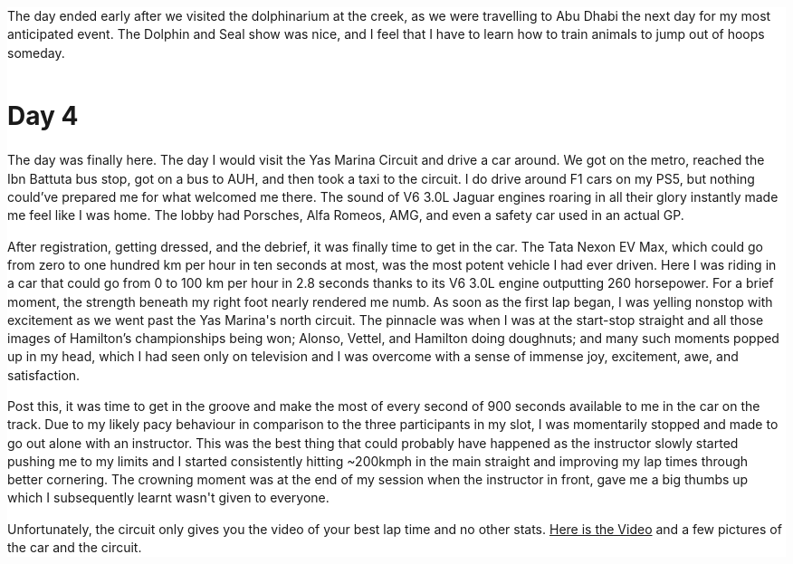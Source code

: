 The day ended early after we visited the dolphinarium at the creek, as we were travelling to Abu Dhabi the next day for my most anticipated event. The Dolphin and Seal show was nice, and I feel that I have to learn how to train animals to jump out of hoops someday.

# Day 4
The day was finally here. The day I would visit the Yas Marina Circuit and drive a car around. We got on the metro, reached the Ibn Battuta bus stop, got on a bus to AUH, and then took a taxi to the circuit. I do drive around F1 cars on my PS5, but nothing could’ve prepared me for what welcomed me there. The sound of V6 3.0L Jaguar engines roaring in all their glory instantly made me feel like I was home. The lobby had Porsches, Alfa Romeos, AMG, and even a safety car used in an actual GP.
	
After registration, getting dressed, and the debrief, it was finally time to get in the car. The Tata Nexon EV Max, which could go from zero to one hundred km per hour in ten seconds at most, was the most potent vehicle I had ever driven. Here I was riding in a car that could go from 0 to 100 km per hour in 2.8 seconds thanks to its V6 3.0L engine outputting 260 horsepower. For a brief moment, the strength beneath my right foot nearly rendered me numb. As soon as the first lap began, I was yelling nonstop with excitement as we went past the Yas Marina's north circuit. The pinnacle was when I was at the start-stop straight and all those images of Hamilton’s championships being won; Alonso, Vettel, and Hamilton doing doughnuts; and many such moments popped up in my head, which I had seen only on television and I was overcome with a sense of immense joy, excitement, awe, and satisfaction. 

Post this, it was time to get in the groove and make the most of every second of 900 seconds available to me in the car on the track. Due to my likely pacy behaviour in comparison to the three participants in my slot, I was momentarily stopped and made to go out alone with an instructor. This was the best thing that could probably have happened as the instructor slowly started pushing me to my limits and I started consistently hitting ~200kmph in the main straight and improving my lap times through better cornering. The crowning moment was at the end of my session when the instructor in front, gave me a big thumbs up which I subsequently learnt wasn't given to everyone. 
	
Unfortunately, the circuit only gives you the video of your best lap time and no other stats. [Here is the Video](https://youtu.be/B41xZiza-Fg) and a few pictures of the car and the circuit.
